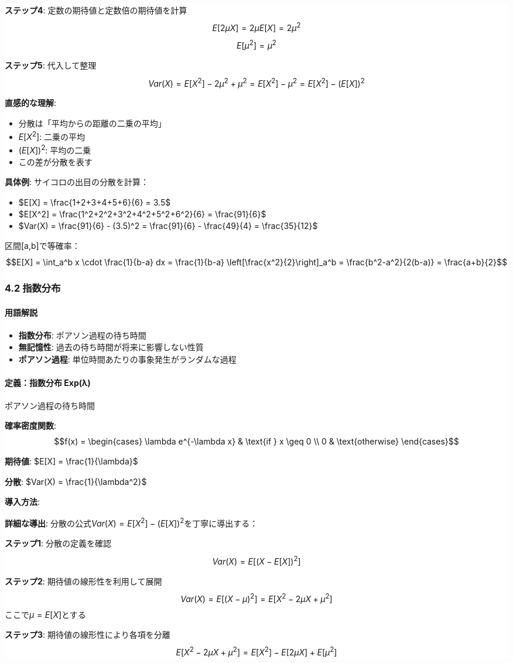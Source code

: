 **ステップ4**: 定数の期待値と定数倍の期待値を計算
$$E[2\mu X] = 2\mu E[X] = 2\mu^2$$
$$E[\mu^2] = \mu^2$$

**ステップ5**: 代入して整理
$$Var(X) = E[X^2] - 2\mu^2 + \mu^2 = E[X^2] - \mu^2 = E[X^2] - (E[X])^2$$

**直感的な理解**:
- 分散は「平均からの距離の二乗の平均」
- $E[X^2]$: 二乗の平均
- $(E[X])^2$: 平均の二乗
- この差が分散を表す

**具体例**:
サイコロの出目の分散を計算：
- $E[X] = \frac{1+2+3+4+5+6}{6} = 3.5$
- $E[X^2] = \frac{1^2+2^2+3^2+4^2+5^2+6^2}{6} = \frac{91}{6}$
- $Var(X) = \frac{91}{6} - (3.5)^2 = \frac{91}{6} - \frac{49}{4} = \frac{35}{12}$


区間[a,b]で等確率：
$$E[X] = \int_a^b x \cdot \frac{1}{b-a} dx = \frac{1}{b-a} \left[\frac{x^2}{2}\right]_a^b = \frac{b^2-a^2}{2(b-a)} = \frac{a+b}{2}$$

### 4.2 指数分布

#### 用語解説
- **指数分布**: ポアソン過程の待ち時間
- **無記憶性**: 過去の待ち時間が将来に影響しない性質
- **ポアソン過程**: 単位時間あたりの事象発生がランダムな過程

#### 定義：指数分布 Exp(λ)
ポアソン過程の待ち時間

**確率密度関数**:
$$f(x) = \begin{cases}
\lambda e^{-\lambda x} & \text{if } x \geq 0 \\
0 & \text{otherwise}
\end{cases}$$

**期待値**: $E[X] = \frac{1}{\lambda}$

**分散**: $Var(X) = \frac{1}{\lambda^2}$

**導入方法**:

**詳細な導出**:
分散の公式$Var(X) = E[X^2] - (E[X])^2$を丁寧に導出する：

**ステップ1**: 分散の定義を確認
$$Var(X) = E[(X - E[X])^2]$$

**ステップ2**: 期待値の線形性を利用して展開
$$Var(X) = E[(X - \mu)^2] = E[X^2 - 2\mu X + \mu^2]$$
ここで$\mu = E[X]$とする

**ステップ3**: 期待値の線形性により各項を分離
$$E[X^2 - 2\mu X + \mu^2] = E[X^2] - E[2\mu X] + E[\mu^2]$$
